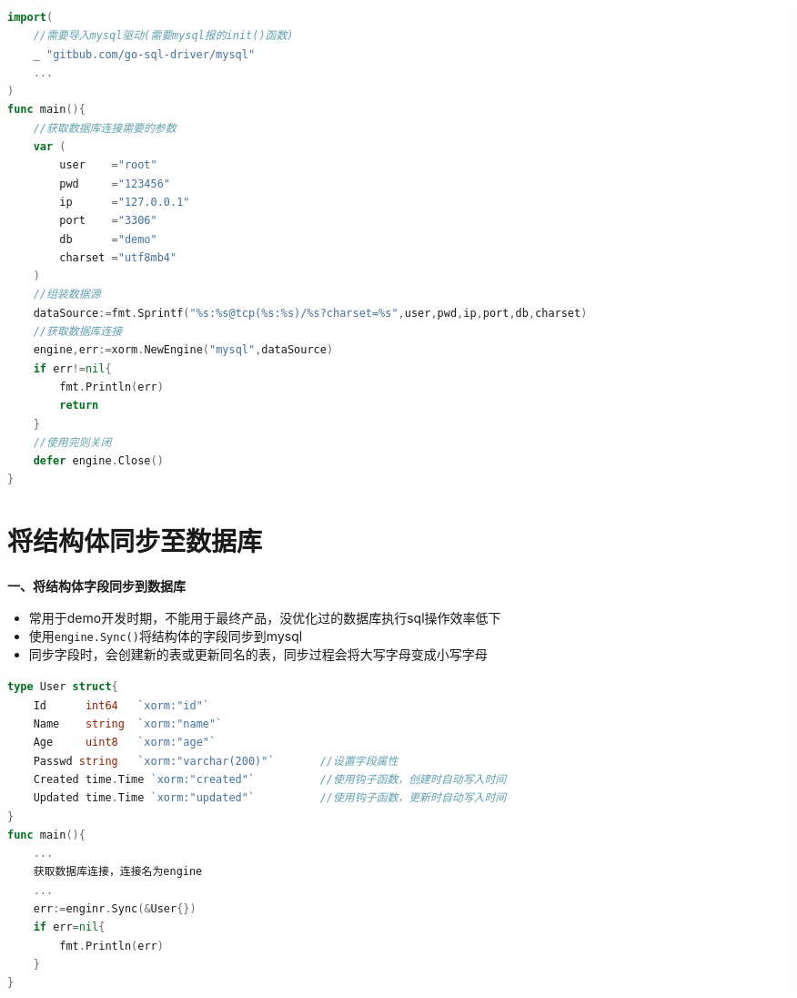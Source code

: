 ```go
import(
    //需要导入mysql驱动(需要mysql报的init()函数)
	_ "gitbub.com/go-sql-driver/mysql"
    ...
)
func main(){
    //获取数据库连接需要的参数
    var (
		user	="root"
    	pwd		="123456"
    	ip		="127.0.0.1"
    	port	="3306"
    	db		="demo"
    	charset	="utf8mb4"
	)
    //组装数据源
    dataSource:=fmt.Sprintf("%s:%s@tcp(%s:%s)/%s?charset=%s",user,pwd,ip,port,db,charset)
    //获取数据库连接
    engine,err:=xorm.NewEngine("mysql",dataSource)
    if err!=nil{
        fmt.Println(err)
        return
    }
    //使用完则关闭
    defer engine.Close()
}
```

# 将结构体同步至数据库

**一、将结构体字段同步到数据库**

* 常用于demo开发时期，不能用于最终产品，没优化过的数据库执行sql操作效率低下
* 使用`engine.Sync()`将结构体的字段同步到mysql
* 同步字段时，会创建新的表或更新同名的表，同步过程会将大写字母变成小写字母

```go
type User struct{
    Id 		int64	`xorm:"id"`
    Name	string	`xorm:"name"`
    Age		uint8	`xorm:"age"`
    Passwd string 	`xorm:"varchar(200)"`		//设置字段属性
    Created time.Time `xorm:"created"`			//使用钩子函数，创建时自动写入时间
    Updated time.Time `xorm:"updated"`			//使用钩子函数，更新时自动写入时间
}
func main(){
    ...
    获取数据库连接，连接名为engine
    ...
    err:=enginr.Sync(&User{})
    if err=nil{
        fmt.Println(err)
    }
}
```
